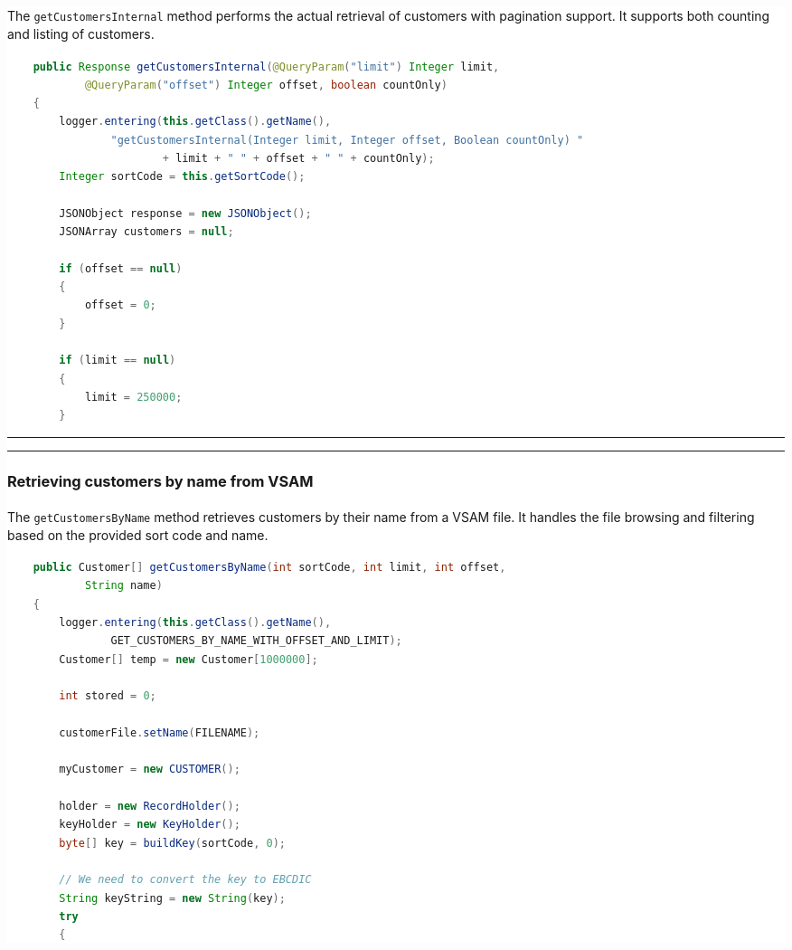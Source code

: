 The <SwmToken path="src/webui/src/main/java/com/ibm/cics/cip/bankliberty/api/json/CustomerResource.java" pos="965:5:5" line-data="	public Response getCustomersInternal(@QueryParam(&quot;limit&quot;) Integer limit,">`getCustomersInternal`</SwmToken> method performs the actual retrieval of customers with pagination support. It supports both counting and listing of customers.

```java
	public Response getCustomersInternal(@QueryParam("limit") Integer limit,
			@QueryParam("offset") Integer offset, boolean countOnly)
	{
		logger.entering(this.getClass().getName(),
				"getCustomersInternal(Integer limit, Integer offset, Boolean countOnly) "
						+ limit + " " + offset + " " + countOnly);
		Integer sortCode = this.getSortCode();

		JSONObject response = new JSONObject();
		JSONArray customers = null;

		if (offset == null)
		{
			offset = 0;
		}

		if (limit == null)
		{
			limit = 250000;
		}

```

---

</SwmSnippet>

<SwmSnippet path="/src/webui/src/main/java/com/ibm/cics/cip/bankliberty/web/vsam/Customer.java" line="1118">

---

### Retrieving customers by name from VSAM

The <SwmToken path="src/webui/src/main/java/com/ibm/cics/cip/bankliberty/web/vsam/Customer.java" pos="1118:7:7" line-data="	public Customer[] getCustomersByName(int sortCode, int limit, int offset,">`getCustomersByName`</SwmToken> method retrieves customers by their name from a VSAM file. It handles the file browsing and filtering based on the provided sort code and name.

```java
	public Customer[] getCustomersByName(int sortCode, int limit, int offset,
			String name)
	{
		logger.entering(this.getClass().getName(),
				GET_CUSTOMERS_BY_NAME_WITH_OFFSET_AND_LIMIT);
		Customer[] temp = new Customer[1000000];

		int stored = 0;

		customerFile.setName(FILENAME);

		myCustomer = new CUSTOMER();

		holder = new RecordHolder();
		keyHolder = new KeyHolder();
		byte[] key = buildKey(sortCode, 0);

		// We need to convert the key to EBCDIC
		String keyString = new String(key);
		try
		{
```
